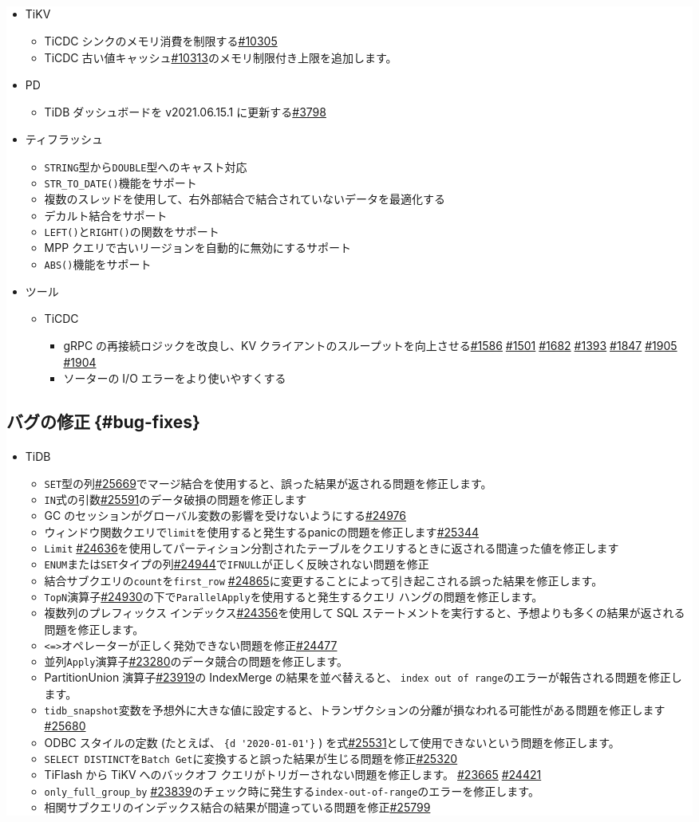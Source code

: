 -   TiKV

    -   TiCDC シンクのメモリ消費を制限する[#10305](https://github.com/tikv/tikv/pull/10305)
    -   TiCDC 古い値キャッシュ[#10313](https://github.com/tikv/tikv/pull/10313)のメモリ制限付き上限を追加します。

-   PD

    -   TiDB ダッシュボードを v2021.06.15.1 に更新する[#3798](https://github.com/pingcap/pd/pull/3798)

-   ティフラッシュ

    -   `STRING`型から`DOUBLE`型へのキャスト対応
    -   `STR_TO_DATE()`機能をサポート
    -   複数のスレッドを使用して、右外部結合で結合されていないデータを最適化する
    -   デカルト結合をサポート
    -   `LEFT()`と`RIGHT()`の関数をサポート
    -   MPP クエリで古いリージョンを自動的に無効にするサポート
    -   `ABS()`機能をサポート

-   ツール

    -   TiCDC

        -   gRPC の再接続ロジックを改良し、KV クライアントのスループットを向上させる[#1586](https://github.com/pingcap/tiflow/issues/1586) [#1501](https://github.com/pingcap/tiflow/issues/1501#issuecomment-820027078) [#1682](https://github.com/pingcap/tiflow/pull/1682) [#1393](https://github.com/pingcap/tiflow/issues/1393) [#1847](https://github.com/pingcap/tiflow/pull/1847) [#1905](https://github.com/pingcap/tiflow/issues/1905) [#1904](https://github.com/pingcap/tiflow/issues/1904)
        -   ソーターの I/O エラーをより使いやすくする

## バグの修正 {#bug-fixes}

-   TiDB

    -   `SET`型の列[#25669](https://github.com/pingcap/tidb/issues/25669)でマージ結合を使用すると、誤った結果が返される問題を修正します。
    -   `IN`式の引数[#25591](https://github.com/pingcap/tidb/issues/25591)のデータ破損の問題を修正します
    -   GC のセッションがグローバル変数の影響を受けないようにする[#24976](https://github.com/pingcap/tidb/issues/24976)
    -   ウィンドウ関数クエリで`limit`を使用すると発生するpanicの問題を修正します[#25344](https://github.com/pingcap/tidb/issues/25344)
    -   `Limit` [#24636](https://github.com/pingcap/tidb/issues/24636)を使用してパーティション分割されたテーブルをクエリするときに返される間違った値を修正します
    -   `ENUM`または`SET`タイプの列[#24944](https://github.com/pingcap/tidb/issues/24944)で`IFNULL`が正しく反映されない問題を修正
    -   結合サブクエリの`count`を`first_row` [#24865](https://github.com/pingcap/tidb/issues/24865)に変更することによって引き起こされる誤った結果を修正します。
    -   `TopN`演算子[#24930](https://github.com/pingcap/tidb/issues/24930)の下で`ParallelApply`を使用すると発生するクエリ ハングの問題を修正します。
    -   複数列のプレフィックス インデックス[#24356](https://github.com/pingcap/tidb/issues/24356)を使用して SQL ステートメントを実行すると、予想よりも多くの結果が返される問題を修正します。
    -   `<=>`オペレーターが正しく発効できない問題を修正[#24477](https://github.com/pingcap/tidb/issues/24477)
    -   並列`Apply`演算子[#23280](https://github.com/pingcap/tidb/issues/23280)のデータ競合の問題を修正します。
    -   PartitionUnion 演算子[#23919](https://github.com/pingcap/tidb/issues/23919)の IndexMerge の結果を並べ替えると、 `index out of range`のエラーが報告される問題を修正します。
    -   `tidb_snapshot`変数を予想外に大きな値に設定すると、トランザクションの分離が損なわれる可能性がある問題を修正します[#25680](https://github.com/pingcap/tidb/issues/25680)
    -   ODBC スタイルの定数 (たとえば、 `{d '2020-01-01'}` ) を式[#25531](https://github.com/pingcap/tidb/issues/25531)として使用できないという問題を修正します。
    -   `SELECT DISTINCT`を`Batch Get`に変換すると誤った結果が生じる問題を修正[#25320](https://github.com/pingcap/tidb/issues/25320)
    -   TiFlash から TiKV へのバックオフ クエリがトリガーされない問題を修正します。 [#23665](https://github.com/pingcap/tidb/issues/23665) [#24421](https://github.com/pingcap/tidb/issues/24421)
    -   `only_full_group_by` [#23839](https://github.com/pingcap/tidb/issues/23839)のチェック時に発生する`index-out-of-range`のエラーを修正します。
    -   相関サブクエリのインデックス結合の結果が間違っている問題を修正[#25799](https://github.com/pingcap/tidb/issues/25799)
